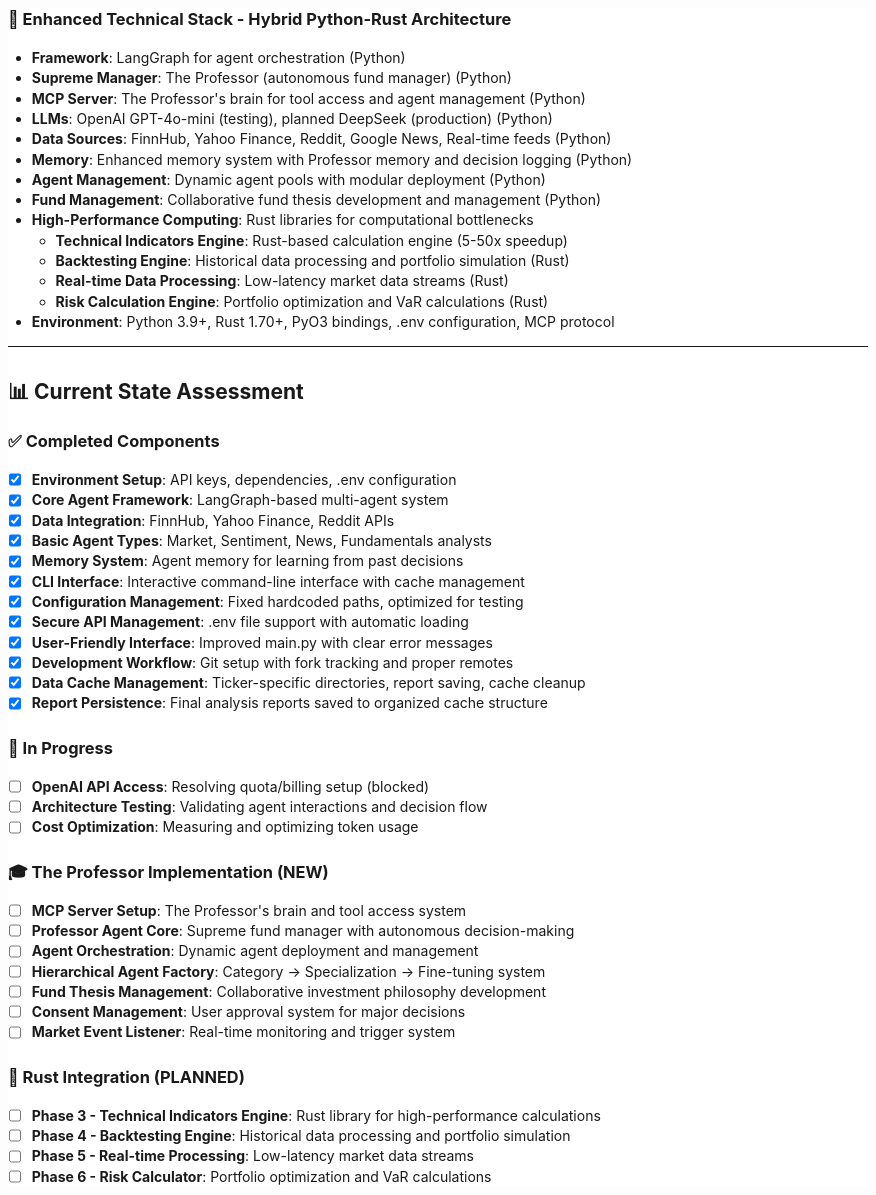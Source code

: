### 🔧 Enhanced Technical Stack - Hybrid Python-Rust Architecture
- **Framework**: LangGraph for agent orchestration (Python)
- **Supreme Manager**: The Professor (autonomous fund manager) (Python)
- **MCP Server**: The Professor's brain for tool access and agent management (Python)
- **LLMs**: OpenAI GPT-4o-mini (testing), planned DeepSeek (production) (Python)
- **Data Sources**: FinnHub, Yahoo Finance, Reddit, Google News, Real-time feeds (Python)
- **Memory**: Enhanced memory system with Professor memory and decision logging (Python)
- **Agent Management**: Dynamic agent pools with modular deployment (Python)
- **Fund Management**: Collaborative fund thesis development and management (Python)
- **High-Performance Computing**: Rust libraries for computational bottlenecks
  - **Technical Indicators Engine**: Rust-based calculation engine (5-50x speedup)
  - **Backtesting Engine**: Historical data processing and portfolio simulation (Rust)
  - **Real-time Data Processing**: Low-latency market data streams (Rust)
  - **Risk Calculation Engine**: Portfolio optimization and VaR calculations (Rust)
- **Environment**: Python 3.9+, Rust 1.70+, PyO3 bindings, .env configuration, MCP protocol

---

## 📊 Current State Assessment

### ✅ Completed Components
- [x] **Environment Setup**: API keys, dependencies, .env configuration
- [x] **Core Agent Framework**: LangGraph-based multi-agent system
- [x] **Data Integration**: FinnHub, Yahoo Finance, Reddit APIs
- [x] **Basic Agent Types**: Market, Sentiment, News, Fundamentals analysts
- [x] **Memory System**: Agent memory for learning from past decisions
- [x] **CLI Interface**: Interactive command-line interface with cache management
- [x] **Configuration Management**: Fixed hardcoded paths, optimized for testing
- [x] **Secure API Management**: .env file support with automatic loading
- [x] **User-Friendly Interface**: Improved main.py with clear error messages
- [x] **Development Workflow**: Git setup with fork tracking and proper remotes
- [x] **Data Cache Management**: Ticker-specific directories, report saving, cache cleanup
- [x] **Report Persistence**: Final analysis reports saved to organized cache structure

### 🔄 In Progress
- [ ] **OpenAI API Access**: Resolving quota/billing setup (blocked)
- [ ] **Architecture Testing**: Validating agent interactions and decision flow
- [ ] **Cost Optimization**: Measuring and optimizing token usage

### 🎓 The Professor Implementation (NEW)
- [ ] **MCP Server Setup**: The Professor's brain and tool access system
- [ ] **Professor Agent Core**: Supreme fund manager with autonomous decision-making
- [ ] **Agent Orchestration**: Dynamic agent deployment and management
- [ ] **Hierarchical Agent Factory**: Category → Specialization → Fine-tuning system
- [ ] **Fund Thesis Management**: Collaborative investment philosophy development
- [ ] **Consent Management**: User approval system for major decisions
- [ ] **Market Event Listener**: Real-time monitoring and trigger system

### 🦀 Rust Integration (PLANNED)
- [ ] **Phase 3 - Technical Indicators Engine**: Rust library for high-performance calculations
- [ ] **Phase 4 - Backtesting Engine**: Historical data processing and portfolio simulation
- [ ] **Phase 5 - Real-time Processing**: Low-latency market data streams
- [ ] **Phase 6 - Risk Calculator**: Portfolio optimization and VaR calculations
